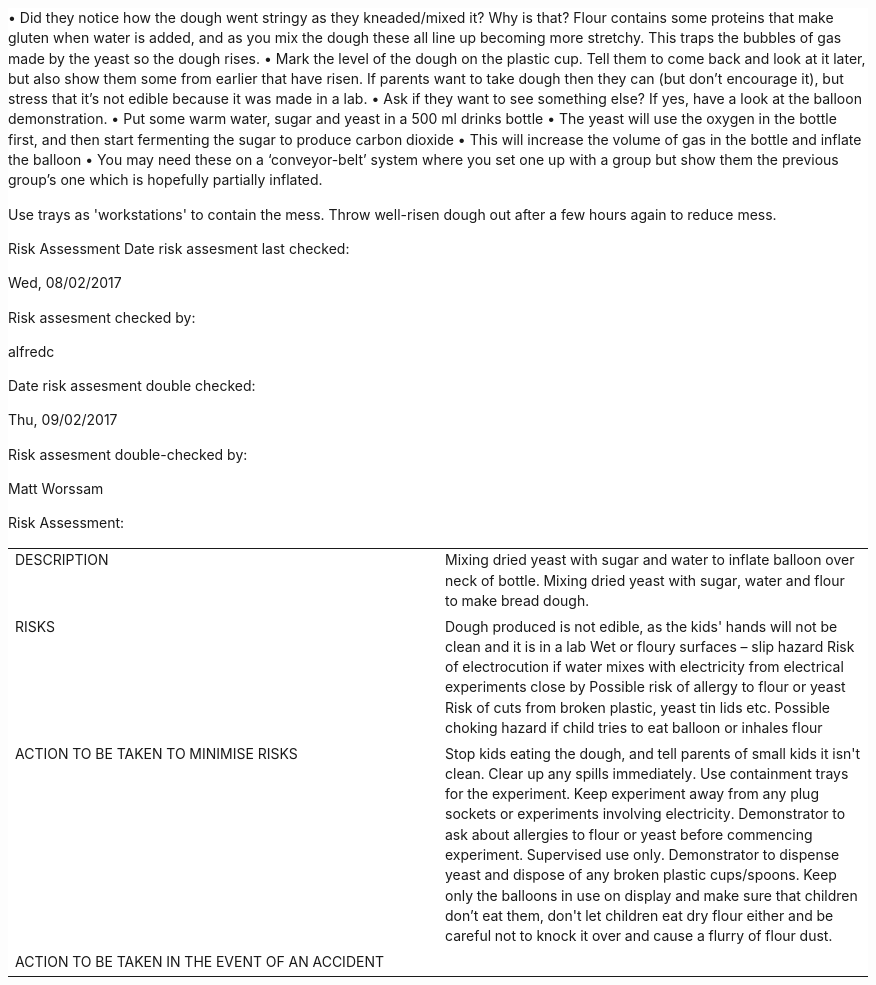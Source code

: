 • Did they notice how the dough went stringy as they kneaded/mixed it? Why is that? Flour contains some proteins that make gluten when water is added, and as you mix the dough these all line up becoming more stretchy. This traps the bubbles of gas made by the yeast so the dough rises.
• Mark the level of the dough on the plastic cup. Tell them to come back and look at it later, but also show them some from earlier that have risen. If parents want to take dough then they can (but don’t encourage it), but stress that it’s not edible because it was made in a lab.
• Ask if they want to see something else? If yes, have a look at the balloon demonstration.
• Put some warm water, sugar and yeast in a 500 ml drinks bottle
• The yeast will use the oxygen in the bottle first, and then start fermenting the sugar to produce carbon dioxide
• This will increase the volume of gas in the bottle and inflate the balloon
• You may need these on a ‘conveyor-belt’ system where you set one up with a group but show them the previous group’s one which is hopefully partially inflated.

Use trays as 'workstations' to contain the mess. Throw well-risen dough out after a few hours again to reduce mess.

Risk Assessment
Date risk assesment last checked: 

<span class="date-display-single">Wed, 08/02/2017</span>

Risk assesment checked by: 

alfredc

Date risk assesment double checked: 

<span class="date-display-single">Thu, 09/02/2017</span>

Risk assesment double-checked by: 

Matt Worssam

Risk Assessment: 

<table>
<colgroup>
<col width="50%" />
<col width="50%" />
</colgroup>
<tbody>
<tr class="odd">
<td>DESCRIPTION</td>
<td>Mixing dried yeast with sugar and water to inflate balloon over neck of bottle. Mixing dried yeast with sugar, water and flour to make bread dough.</td>
</tr>
<tr class="even">
<td>RISKS</td>
<td>Dough produced is not edible, as the kids' hands will not be clean and it is in a lab
Wet or floury surfaces – slip hazard
Risk of electrocution if water mixes with electricity from electrical experiments close by
Possible risk of allergy to flour or yeast
Risk of cuts from broken plastic, yeast tin lids etc.
Possible choking hazard if child tries to eat balloon or inhales flour</td>
</tr>
<tr class="odd">
<td>ACTION TO BE TAKEN TO MINIMISE RISKS</td>
<td>Stop kids eating the dough, and tell parents of small kids it isn't clean.
Clear up any spills immediately. Use containment trays for the experiment.
Keep experiment away from any plug sockets or experiments involving electricity.
Demonstrator to ask about allergies to flour or yeast before commencing experiment.
Supervised use only. Demonstrator to dispense yeast and dispose of any broken plastic cups/spoons.
Keep only the balloons in use on display and make sure that children don’t eat them, don't let children eat dry flour either and be careful not to knock it over and cause a flurry of flour dust.</td>
</tr>
<tr class="even">
<td>ACTION TO BE TAKEN IN THE EVENT OF AN ACCIDENT</td>